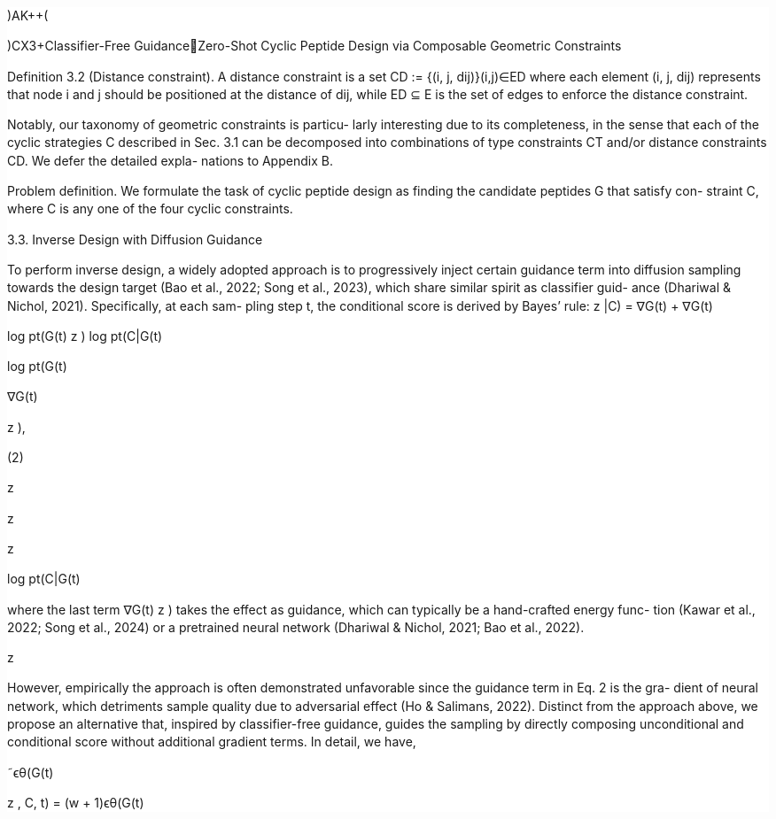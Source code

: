 

)AK++(







)CX3+Classifier-Free GuidanceZero-Shot Cyclic Peptide Design via Composable Geometric Constraints

Definition 3.2 (Distance constraint). A distance constraint is a set CD := {(i, j, dij)}(i,j)∈ED where each element (i, j, dij) represents that node i and j should be positioned at the distance of dij, while ED ⊆ E is the set of edges to enforce the distance constraint.

Notably, our taxonomy of geometric constraints is particu- larly interesting due to its completeness, in the sense that each of the cyclic strategies C described in Sec. 3.1 can be decomposed into combinations of type constraints CT and/or distance constraints CD. We defer the detailed expla- nations to Appendix B.

Problem definition. We formulate the task of cyclic peptide design as finding the candidate peptides G that satisfy con- straint C, where C is any one of the four cyclic constraints.

3.3. Inverse Design with Diffusion Guidance

To perform inverse design, a widely adopted approach is to progressively inject certain guidance term into diffusion sampling towards the design target (Bao et al., 2022; Song et al., 2023), which share similar spirit as classifier guid- ance (Dhariwal & Nichol, 2021). Specifically, at each sam- pling step t, the conditional score is derived by Bayes’ rule: z |C) = ∇G(t) + ∇G(t)

log pt(G(t) z ) log pt(C|G(t)

log pt(G(t)

∇G(t)

z ),

(2)

z

z

z

log pt(C|G(t)

where the last term ∇G(t) z ) takes the effect as guidance, which can typically be a hand-crafted energy func- tion (Kawar et al., 2022; Song et al., 2024) or a pretrained neural network (Dhariwal & Nichol, 2021; Bao et al., 2022).

z

However, empirically the approach is often demonstrated unfavorable since the guidance term in Eq. 2 is the gra- dient of neural network, which detriments sample quality due to adversarial effect (Ho & Salimans, 2022). Distinct from the approach above, we propose an alternative that, inspired by classifier-free guidance, guides the sampling by directly composing unconditional and conditional score without additional gradient terms. In detail, we have,

˜ϵθ(G(t)

z , C, t) = (w + 1)ϵθ(G(t)
